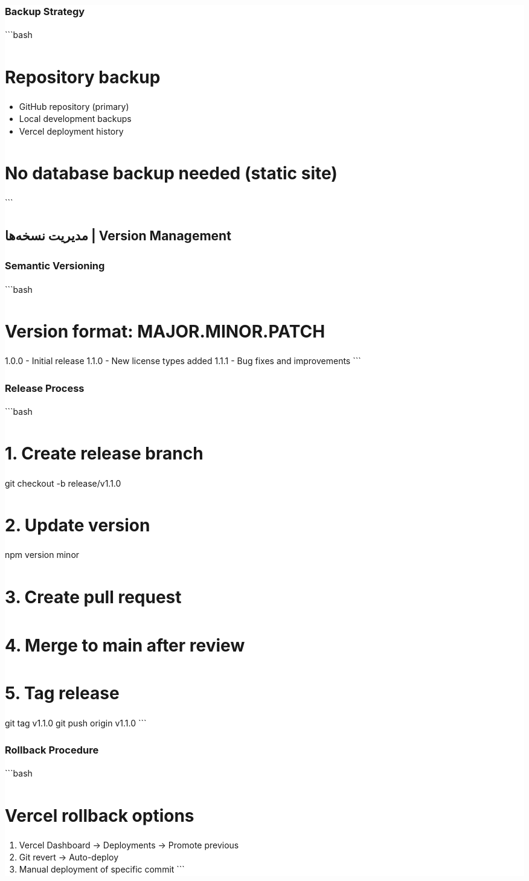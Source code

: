 ### Backup Strategy
\`\`\`bash
# Repository backup
- GitHub repository (primary)
- Local development backups
- Vercel deployment history

# No database backup needed (static site)
\`\`\`

## مدیریت نسخه‌ها | Version Management

### Semantic Versioning
\`\`\`bash
# Version format: MAJOR.MINOR.PATCH
1.0.0 - Initial release
1.1.0 - New license types added
1.1.1 - Bug fixes and improvements
\`\`\`

### Release Process
\`\`\`bash
# 1. Create release branch
git checkout -b release/v1.1.0

# 2. Update version
npm version minor

# 3. Create pull request
# 4. Merge to main after review
# 5. Tag release
git tag v1.1.0
git push origin v1.1.0
\`\`\`

### Rollback Procedure
\`\`\`bash
# Vercel rollback options
1. Vercel Dashboard -> Deployments -> Promote previous
2. Git revert -> Auto-deploy
3. Manual deployment of specific commit
\`\`\`
